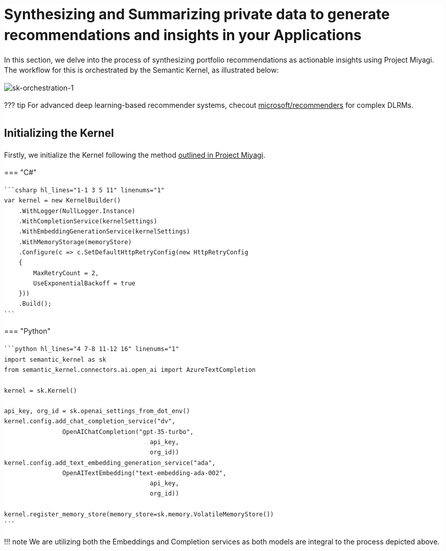# Synthesizing and Summarizing private data to generate recommendations and insights in your Applications

In this section, we delve into the process of synthesizing portfolio recommendations as actionable insights using Project Miyagi. The workflow for this is orchestrated by the Semantic Kernel, as illustrated below:

![sk-orchestration-1](../../assets/images/sk-round-trip.png)

??? tip
    For advanced deep learning-based recommender systems, checout [microsoft/recommenders](https://github.com/microsoft/recommenders#algorithms) for complex DLRMs. 

## Initializing the Kernel

Firstly, we initialize the Kernel following the method [outlined in Project Miyagi](https://github.com/Azure-Samples/miyagi/blob/main/dotnet/recommendation-service/Program.cs#L30-L59). 

=== "C#"

    ```csharp hl_lines="1-1 3 5 11" linenums="1"
    var kernel = new KernelBuilder()
        .WithLogger(NullLogger.Instance)
        .WithCompletionService(kernelSettings)
        .WithEmbeddingGenerationService(kernelSettings)
        .WithMemoryStorage(memoryStore)
        .Configure(c => c.SetDefaultHttpRetryConfig(new HttpRetryConfig
        {
            MaxRetryCount = 2,
            UseExponentialBackoff = true
        }))
        .Build();
    ```
=== "Python"

    ```python hl_lines="4 7-8 11-12 16" linenums="1"
    import semantic_kernel as sk
    from semantic_kernel.connectors.ai.open_ai import AzureTextCompletion

    kernel = sk.Kernel()

    api_key, org_id = sk.openai_settings_from_dot_env()
    kernel.config.add_chat_completion_service("dv",
                    OpenAIChatCompletion("gpt-35-turbo",
                                            api_key,
                                            org_id))
    kernel.config.add_text_embedding_generation_service("ada",
                    OpenAITextEmbedding("text-embedding-ada-002",
                                            api_key,
                                            org_id))

    kernel.register_memory_store(memory_store=sk.memory.VolatileMemoryStore())
    ```
!!! note 
    We are utilizing both the Embeddings and Completion services as both models are integral to the process depicted above.

